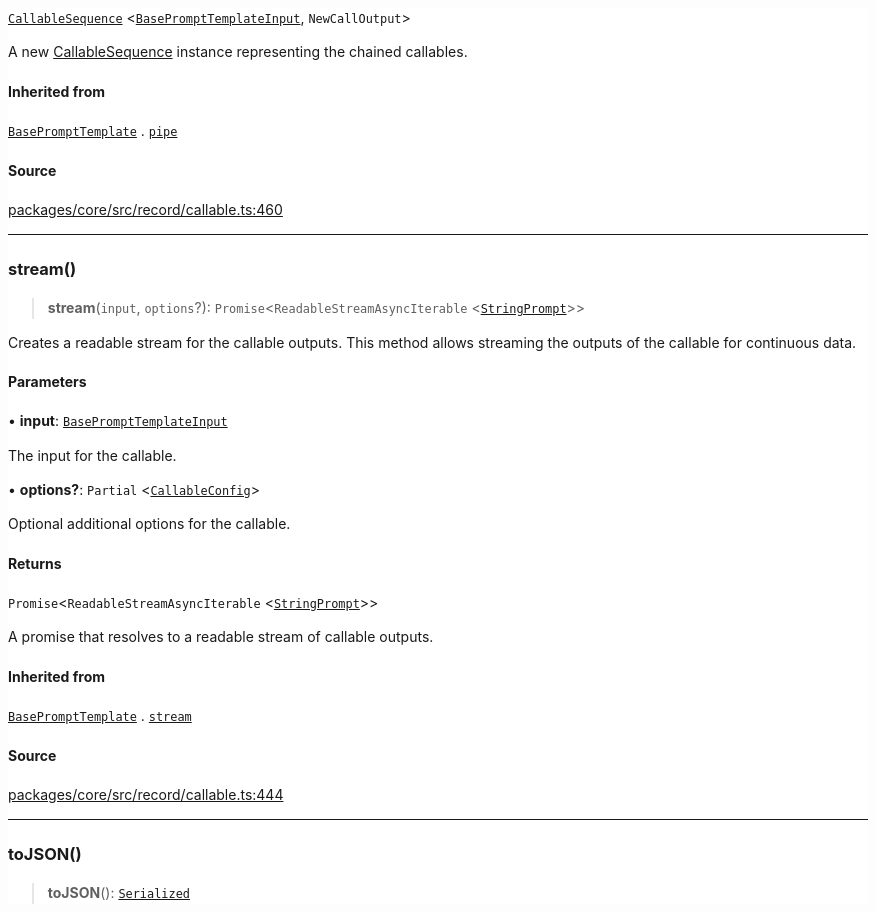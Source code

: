 [`CallableSequence`](../../../../../../record/callable/classes/CallableSequence.md) \<[`BasePromptTemplateInput`](../../base/interfaces/BasePromptTemplateInput.md), `NewCallOutput`\>

A new [CallableSequence](../../../../../../record/callable/classes/CallableSequence.md) instance representing the chained callables.

#### Inherited from

[`BasePromptTemplate`](../../base/classes/BasePromptTemplate.md) . [`pipe`](../../base/classes/BasePromptTemplate.md#pipe)

#### Source

[packages/core/src/record/callable.ts:460](https://github.com/VictorS67/encre/blob/42c3bddca4be2d23ad959c1c99381eefbf43789c/packages/core/src/record/callable.ts#L460)

***

### stream()

> **stream**(`input`, `options`?): `Promise`\<`ReadableStreamAsyncIterable` \<[`StringPrompt`](StringPrompt.md)\>\>

Creates a readable stream for the callable outputs.
This method allows streaming the outputs of the callable for continuous data.

#### Parameters

• **input**: [`BasePromptTemplateInput`](../../base/interfaces/BasePromptTemplateInput.md)

The input for the callable.

• **options?**: `Partial` \<[`CallableConfig`](../../../../../../record/callable/type-aliases/CallableConfig.md)\>

Optional additional options for the callable.

#### Returns

`Promise`\<`ReadableStreamAsyncIterable` \<[`StringPrompt`](StringPrompt.md)\>\>

A promise that resolves to a readable stream of callable outputs.

#### Inherited from

[`BasePromptTemplate`](../../base/classes/BasePromptTemplate.md) . [`stream`](../../base/classes/BasePromptTemplate.md#stream)

#### Source

[packages/core/src/record/callable.ts:444](https://github.com/VictorS67/encre/blob/42c3bddca4be2d23ad959c1c99381eefbf43789c/packages/core/src/record/callable.ts#L444)

***

### toJSON()

> **toJSON**(): [`Serialized`](../../../../../../load/serializable/type-aliases/Serialized.md)
